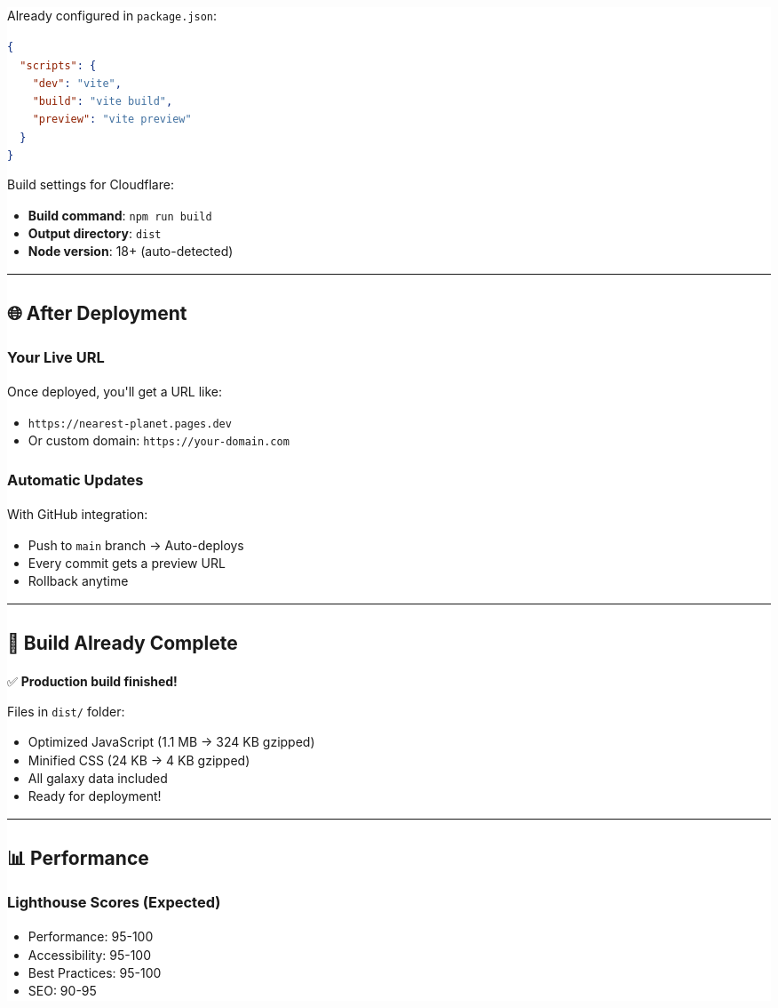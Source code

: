 Already configured in `package.json`:

```json
{
  "scripts": {
    "dev": "vite",
    "build": "vite build",
    "preview": "vite preview"
  }
}
```

Build settings for Cloudflare:
- **Build command**: `npm run build`
- **Output directory**: `dist`
- **Node version**: 18+ (auto-detected)

---

## 🌐 After Deployment

### Your Live URL

Once deployed, you'll get a URL like:
- `https://nearest-planet.pages.dev`
- Or custom domain: `https://your-domain.com`

### Automatic Updates

With GitHub integration:
- Push to `main` branch → Auto-deploys
- Every commit gets a preview URL
- Rollback anytime

---

## 🔧 Build Already Complete

✅ **Production build finished!**

Files in `dist/` folder:
- Optimized JavaScript (1.1 MB → 324 KB gzipped)
- Minified CSS (24 KB → 4 KB gzipped)
- All galaxy data included
- Ready for deployment!

---

## 📊 Performance

### Lighthouse Scores (Expected)
- Performance: 95-100
- Accessibility: 95-100
- Best Practices: 95-100
- SEO: 90-95
